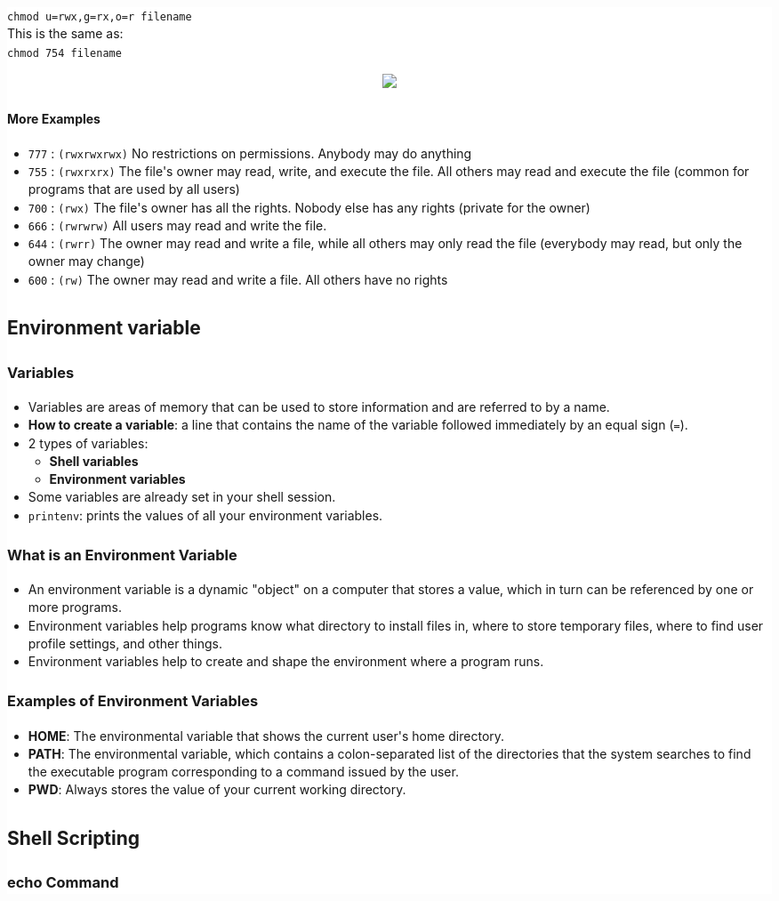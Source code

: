  `chmod u=rwx,g=rx,o=r filename`  
  This is the same as:  
 `chmod 754 filename`
<p align="center">
<img src="https://github.com/Mo7ammedFarahat/MASRI-Jan25/blob/main/imgaes/FilePermission2.png?raw=true" width="350"/>
</p>

#### More Examples

- `777` : `(rwxrwxrwx)` No restrictions on permissions. Anybody may do anything
- `755` : `(rwxrxrx)` The file's owner may read, write, and execute the file. All others may read and execute the file (common for programs that are used by all users)
- `700` : `(rwx)` The file's owner has all the rights. Nobody else has any rights (private for the owner)
- `666` : `(rwrwrw)` All users may read and write the file.
- `644` : `(rwrr)` The owner may read and write a file, while all others may only read the file (everybody may read, but only the owner may change)
- `600` : `(rw)` The owner may read and write a file. All others have no rights

## Environment variable
### Variables

- Variables are areas of memory that can be used to store information and are referred to by a name.
- **How to create a variable**: a line that contains the name of the variable followed immediately by an equal sign (`=`).
- 2 types of variables:
  - **Shell variables**
  - **Environment variables**
- Some variables are already set in your shell session.
- `printenv`: prints the values of all your environment variables.

### What is an Environment Variable

- An environment variable is a dynamic "object" on a computer that stores a value, which in turn can be referenced by one or more programs.
- Environment variables help programs know what directory to install files in, where to store temporary files, where to find user profile settings, and other things.
- Environment variables help to create and shape the environment where a program runs.
### Examples of Environment Variables

- **HOME**: The environmental variable that shows the current user's home directory.
- **PATH**: The environmental variable, which contains a colon-separated list of the directories that the system searches to find the executable program corresponding to a command issued by the user.
- **PWD**: Always stores the value of your current working directory.

## Shell Scripting
### echo Command
